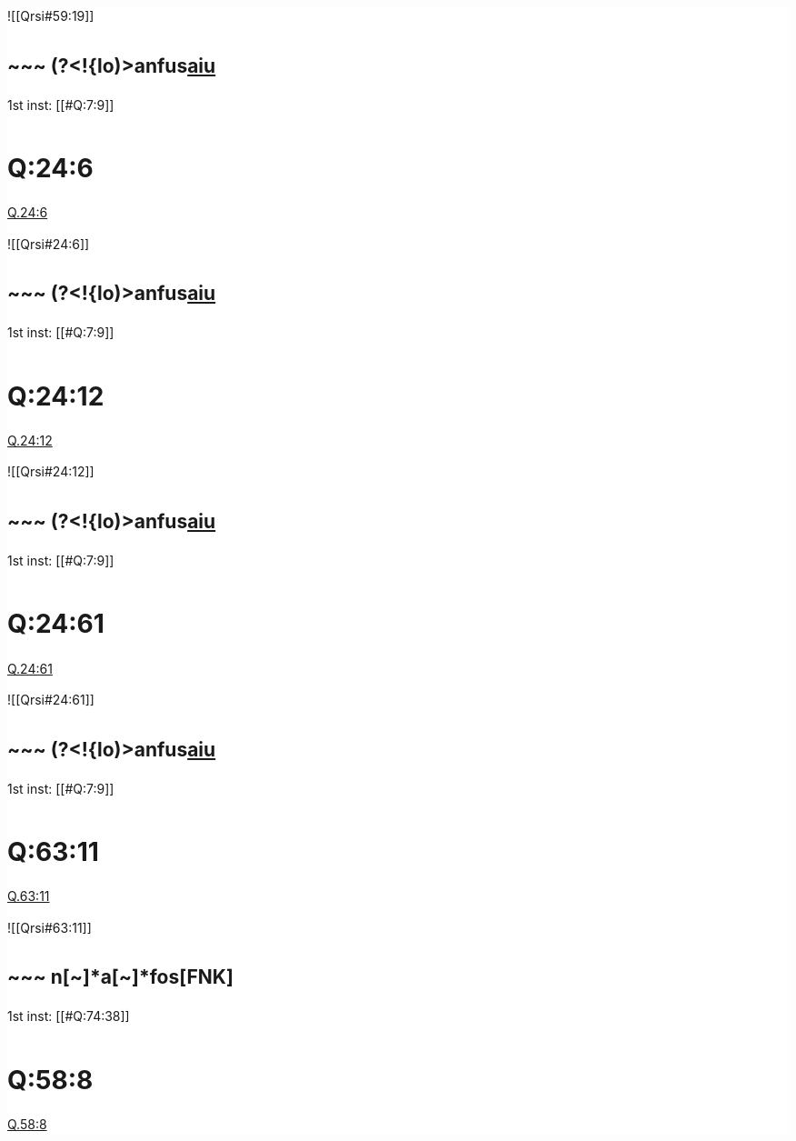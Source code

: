 ![[Qrsi#59:19]]

## ~~~ (?<!{lo)>anfus[aiu](?=h|k|y|Y|n|$)
1st inst: [[#Q:7:9]]


# Q:24:6
[Q.24:6](https://quran.com/24:6/tafsirs/ar-tafsir-al-tabari)

![[Qrsi#24:6]]

## ~~~ (?<!{lo)>anfus[aiu](?=h|k|y|Y|n|$)
1st inst: [[#Q:7:9]]


# Q:24:12
[Q.24:12](https://quran.com/24:12/tafsirs/ar-tafsir-al-tabari)

![[Qrsi#24:12]]

## ~~~ (?<!{lo)>anfus[aiu](?=h|k|y|Y|n|$)
1st inst: [[#Q:7:9]]


# Q:24:61
[Q.24:61](https://quran.com/24:61/tafsirs/ar-tafsir-al-tabari)

![[Qrsi#24:61]]

## ~~~ (?<!{lo)>anfus[aiu](?=h|k|y|Y|n|$)
1st inst: [[#Q:7:9]]


# Q:63:11
[Q.63:11](https://quran.com/63:11/tafsirs/ar-tafsir-al-tabari)

![[Qrsi#63:11]]

## ~~~ n[~]*a[~]*fos[FNK]
1st inst: [[#Q:74:38]]


# Q:58:8
[Q.58:8](https://quran.com/58:8/tafsirs/ar-tafsir-al-tabari)
